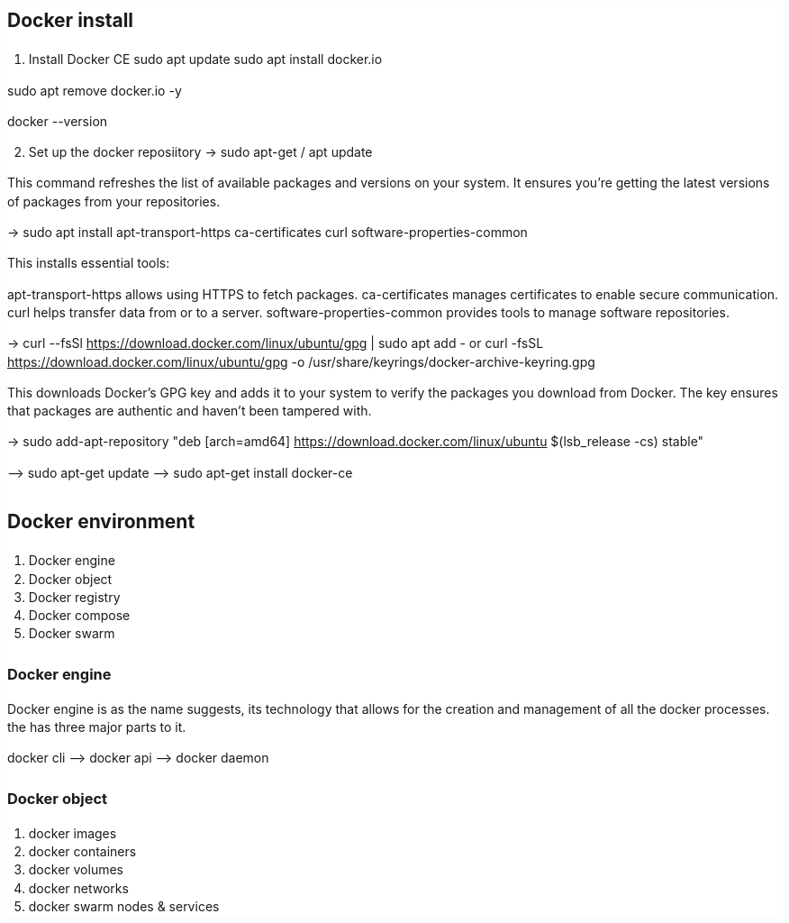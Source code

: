 ## Docker install

1. Install Docker CE
sudo apt update 
sudo apt install docker.io

sudo apt remove docker.io -y

docker --version

2. Set up the docker reposiitory
-> sudo apt-get / apt update

This command refreshes the list of available packages and versions on your system. It ensures you’re getting the latest versions of packages from your repositories.

-> sudo apt install apt-transport-https ca-certificates curl software-properties-common

This installs essential tools:

apt-transport-https allows using HTTPS to fetch packages.
ca-certificates manages certificates to enable secure communication.
curl helps transfer data from or to a server.
software-properties-common provides tools to manage software repositories.

-> curl --fsSl https://download.docker.com/linux/ubuntu/gpg | sudo apt add -
or
curl -fsSL https://download.docker.com/linux/ubuntu/gpg -o /usr/share/keyrings/docker-archive-keyring.gpg


This downloads Docker’s GPG key and adds it to your system to verify the packages you download from Docker. The key ensures that packages are authentic and haven’t been tampered with.


-> sudo add-apt-repository "deb [arch=amd64] https://download.docker.com/linux/ubuntu $(lsb_release -cs) stable"

--> sudo apt-get update 
--> sudo apt-get install docker-ce


## Docker environment
1. Docker engine 
2. Docker object
3. Docker registry
4. Docker compose
5. Docker swarm

### Docker engine 
Docker engine is as the name suggests, its technology that allows for the creation and management of all the docker processes. the has three major parts to it.

docker cli --> docker api --> docker daemon

### Docker object
1. docker images
2. docker containers
3. docker volumes
4. docker networks
5. docker swarm nodes & services
